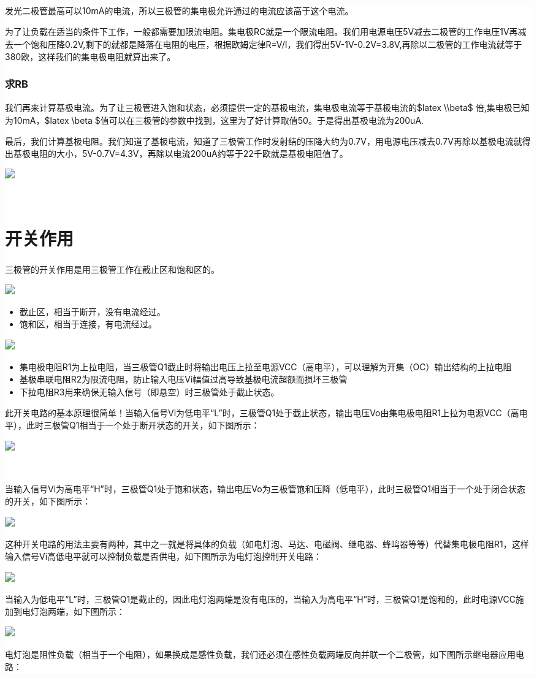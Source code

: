 发光二极管最高可以10mA的电流，所以三极管的集电极允许通过的电流应该高于这个电流。

为了让负载在适当的条件下工作，一般都需要加限流电阻。集电极RC就是一个限流电阻。我们用电源电压5V减去二极管的工作电压1V再减去一个饱和压降0.2V,剩下的就都是降落在电阻的电压，根据欧姆定律R=V/I，我们得出5V-1V-0.2V=3.8V,再除以二极管的工作电流就等于380欧，这样我们的集电极电阻就算出来了。

### 求RB

我们再来计算基极电流。为了让三极管进入饱和状态，必须提供一定的基极电流，集电极电流等于基极电流的$latex \\beta$ 倍,集电极已知为10mA，$latex \\beta $值可以在三极管的参数中找到，这里为了好计算取值50。于是得出基极电流为200uA.

最后，我们计算基极电阻。我们知道了基极电流，知道了三极管工作时发射结的压降大约为0.7V，用电源电压减去0.7V再除以基极电流就得出基极电阻的大小，5V-0.7V=4.3V，再除以电流200uA约等于22千欧就是基极电阻值了。

[![](/assets/image/default/v2-f0858c2de589b5f28a9f1e61f9d78465_720w.jpg)](http://127.0.0.1/?attachment_id=3195)

 

# 开关作用

三极管的开关作用是用三极管工作在截止区和饱和区的。

[![](/assets/image/default/v2-4904403baff3e8663d0d1f7f07a02a74_720w.jpg)](http://127.0.0.1/?attachment_id=3192)

- 截止区，相当于断开，没有电流经过。
- 饱和区，相当于连接，有电流经过。

[![](/assets/image/default/1171800-20180211144328279-1456264802.png)](http://127.0.0.1/?attachment_id=3196)

- 集电极电阻R1为上拉电阻，当三极管Q1截止时将输出电压上拉至电源VCC（高电平），可以理解为开集（OC）输出结构的上拉电阻
- 基极串联电阻R2为限流电阻，防止输入电压Vi幅值过高导致基极电流超额而损坏三极管
- 下拉电阻R3用来确保无输入信号（即悬空）时三极管处于截止状态。

此开关电路的基本原理很简单！当输入信号Vi为低电平“L”时，三极管Q1处于截止状态，输出电压Vo由集电极电阻R1上拉为电源VCC（高电平），此时三极管Q1相当于一个处于断开状态的开关，如下图所示：

[![](/assets/image/default/1171800-20180211144349107-1994433117.png)](http://127.0.0.1/?attachment_id=3197)

 

当输入信号Vi为高电平“H”时，三极管Q1处于饱和状态，输出电压Vo为三极管饱和压降（低电平），此时三极管Q1相当于一个处于闭合状态的开关，如下图所示：

[![](/assets/image/default/1171800-20180211144358670-1779552176.png)](http://127.0.0.1/?attachment_id=3198)

这种开关电路的用法主要有两种，其中之一就是将具体的负载（如电灯泡、马达、电磁阀、继电器、蜂鸣器等等）代替集电极电阻R1，这样输入信号Vi高低电平就可以控制负载是否供电，如下图所示为电灯泡控制开关电路：

[![](/assets/image/default/1171800-20180211144409623-1729511707.png)](http://127.0.0.1/?attachment_id=3199)

当输入为低电平“L”时，三极管Q1是截止的，因此电灯泡两端是没有电压的，当输入为高电平“H”时，三极管Q1是饱和的，此时电源VCC施加到电灯泡两端，如下图所示：

[![](/assets/image/default/1171800-20180211144418888-1792841823.png)](http://127.0.0.1/?attachment_id=3200)

电灯泡是阻性负载（相当于一个电阻），如果换成是感性负载，我们还必须在感性负载两端反向并联一个二极管，如下图所示继电器应用电路：

